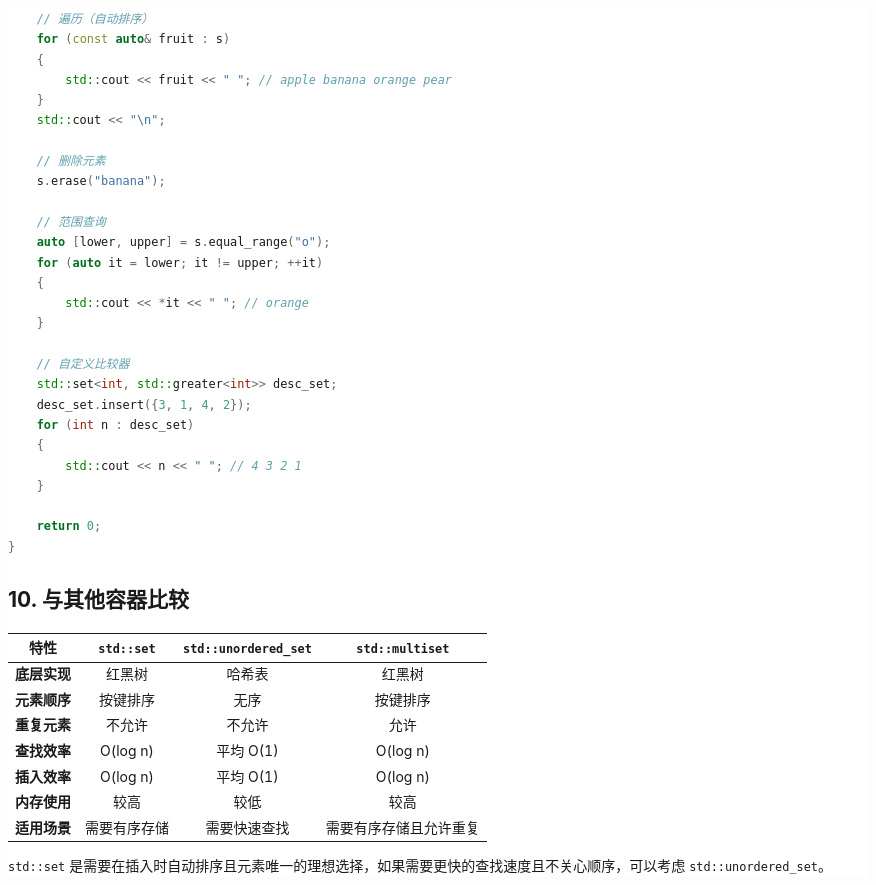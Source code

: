 ```c++
    // 遍历（自动排序）
    for (const auto& fruit : s) 
    {
        std::cout << fruit << " "; // apple banana orange pear
    }
    std::cout << "\n";
    
    // 删除元素
    s.erase("banana");
    
    // 范围查询
    auto [lower, upper] = s.equal_range("o");
    for (auto it = lower; it != upper; ++it) 
    {
        std::cout << *it << " "; // orange
    }
    
    // 自定义比较器
    std::set<int, std::greater<int>> desc_set;
    desc_set.insert({3, 1, 4, 2});
    for (int n : desc_set) 
    {
        std::cout << n << " "; // 4 3 2 1
    }
    
    return 0;
}
```

## 10. 与其他容器比较

|     特性     |  `std::set`  | `std::unordered_set` |    `std::multiset`     |
| :----------: | :----------: | :------------------: | :--------------------: |
| **底层实现** |    红黑树    |        哈希表        |         红黑树         |
| **元素顺序** |   按键排序   |         无序         |        按键排序        |
| **重复元素** |    不允许    |        不允许        |          允许          |
| **查找效率** |   O(log n)   |      平均 O(1)       |        O(log n)        |
| **插入效率** |   O(log n)   |      平均 O(1)       |        O(log n)        |
| **内存使用** |     较高     |         较低         |          较高          |
| **适用场景** | 需要有序存储 |     需要快速查找     | 需要有序存储且允许重复 |

`std::set` 是需要在插入时自动排序且元素唯一的理想选择，如果需要更快的查找速度且不关心顺序，可以考虑 `std::unordered_set`。
